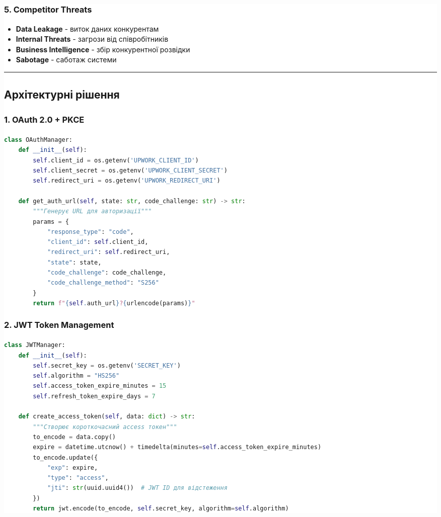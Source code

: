 ### 5. **Competitor Threats**
- **Data Leakage** - виток даних конкурентам
- **Internal Threats** - загрози від співробітників
- **Business Intelligence** - збір конкурентної розвідки
- **Sabotage** - саботаж системи

---

## Архітектурні рішення

### 1. **OAuth 2.0 + PKCE**
```python
class OAuthManager:
    def __init__(self):
        self.client_id = os.getenv('UPWORK_CLIENT_ID')
        self.client_secret = os.getenv('UPWORK_CLIENT_SECRET')
        self.redirect_uri = os.getenv('UPWORK_REDIRECT_URI')
    
    def get_auth_url(self, state: str, code_challenge: str) -> str:
        """Генерує URL для авторизації"""
        params = {
            "response_type": "code",
            "client_id": self.client_id,
            "redirect_uri": self.redirect_uri,
            "state": state,
            "code_challenge": code_challenge,
            "code_challenge_method": "S256"
        }
        return f"{self.auth_url}?{urlencode(params)}"
```

### 2. **JWT Token Management**
```python
class JWTManager:
    def __init__(self):
        self.secret_key = os.getenv('SECRET_KEY')
        self.algorithm = "HS256"
        self.access_token_expire_minutes = 15
        self.refresh_token_expire_days = 7
    
    def create_access_token(self, data: dict) -> str:
        """Створює короткочасний access токен"""
        to_encode = data.copy()
        expire = datetime.utcnow() + timedelta(minutes=self.access_token_expire_minutes)
        to_encode.update({
            "exp": expire,
            "type": "access",
            "jti": str(uuid.uuid4())  # JWT ID для відстеження
        })
        return jwt.encode(to_encode, self.secret_key, algorithm=self.algorithm)
```
